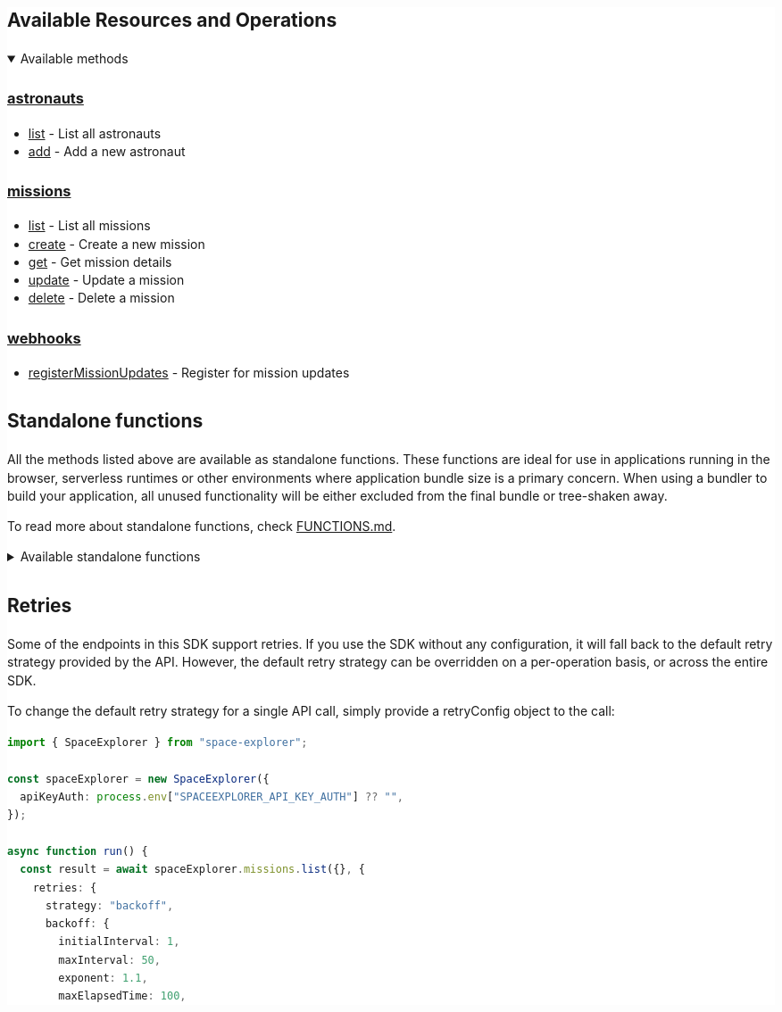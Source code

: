 

## Available Resources and Operations

<details open>
<summary>Available methods</summary>

### [astronauts](docs/sdks/astronauts/README.md)

* [list](docs/sdks/astronauts/README.md#list) - List all astronauts
* [add](docs/sdks/astronauts/README.md#add) - Add a new astronaut

### [missions](docs/sdks/missions/README.md)

* [list](docs/sdks/missions/README.md#list) - List all missions
* [create](docs/sdks/missions/README.md#create) - Create a new mission
* [get](docs/sdks/missions/README.md#get) - Get mission details
* [update](docs/sdks/missions/README.md#update) - Update a mission
* [delete](docs/sdks/missions/README.md#delete) - Delete a mission


### [webhooks](docs/sdks/webhooks/README.md)

* [registerMissionUpdates](docs/sdks/webhooks/README.md#registermissionupdates) - Register for mission updates

</details>



## Standalone functions

All the methods listed above are available as standalone functions. These
functions are ideal for use in applications running in the browser, serverless
runtimes or other environments where application bundle size is a primary
concern. When using a bundler to build your application, all unused
functionality will be either excluded from the final bundle or tree-shaken away.

To read more about standalone functions, check [FUNCTIONS.md](./FUNCTIONS.md).

<details><summary>Available standalone functions</summary></details>



## Retries

Some of the endpoints in this SDK support retries.  If you use the SDK without any configuration, it will fall back to the default retry strategy provided by the API.  However, the default retry strategy can be overridden on a per-operation basis, or across the entire SDK.

To change the default retry strategy for a single API call, simply provide a retryConfig object to the call:
```typescript
import { SpaceExplorer } from "space-explorer";

const spaceExplorer = new SpaceExplorer({
  apiKeyAuth: process.env["SPACEEXPLORER_API_KEY_AUTH"] ?? "",
});

async function run() {
  const result = await spaceExplorer.missions.list({}, {
    retries: {
      strategy: "backoff",
      backoff: {
        initialInterval: 1,
        maxInterval: 50,
        exponent: 1.1,
        maxElapsedTime: 100,
```